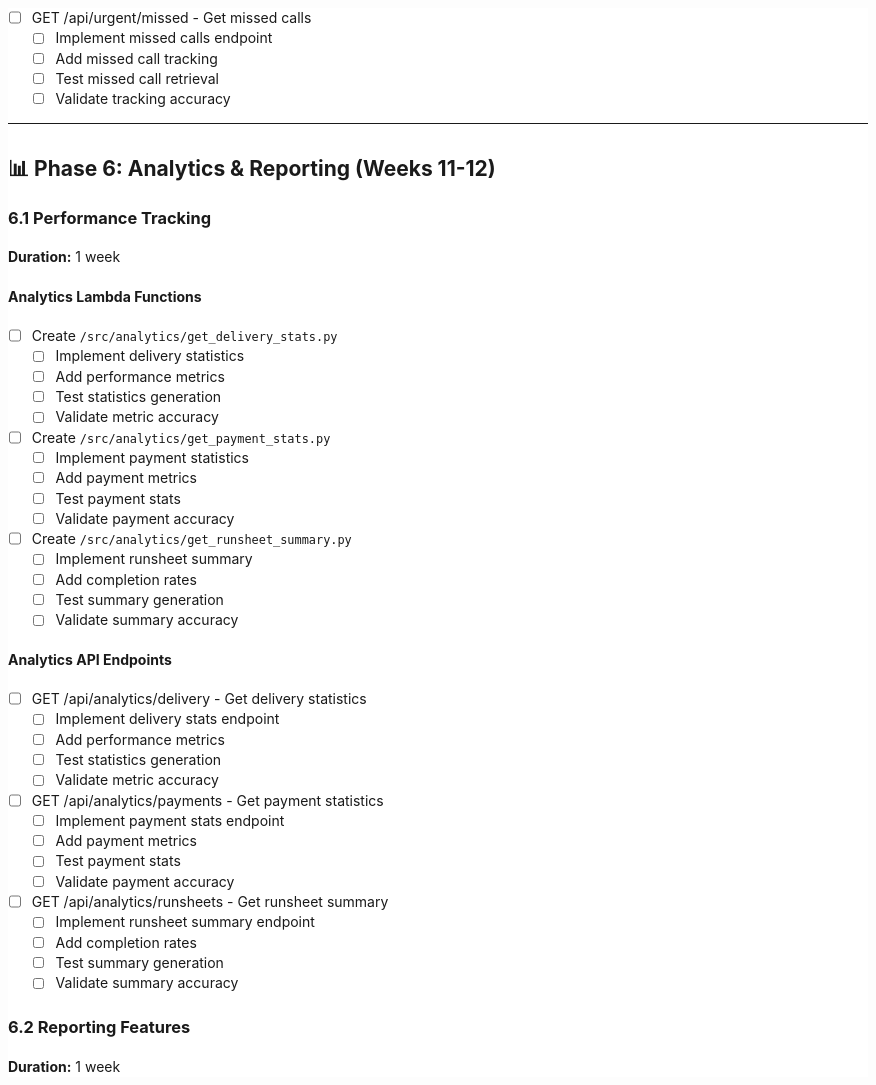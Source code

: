 - [ ] GET /api/urgent/missed - Get missed calls
  - [ ] Implement missed calls endpoint
  - [ ] Add missed call tracking
  - [ ] Test missed call retrieval
  - [ ] Validate tracking accuracy

---

## 📊 Phase 6: Analytics & Reporting (Weeks 11-12)

### 6.1 Performance Tracking
**Duration:** 1 week

#### Analytics Lambda Functions
- [ ] Create `/src/analytics/get_delivery_stats.py`
  - [ ] Implement delivery statistics
  - [ ] Add performance metrics
  - [ ] Test statistics generation
  - [ ] Validate metric accuracy

- [ ] Create `/src/analytics/get_payment_stats.py`
  - [ ] Implement payment statistics
  - [ ] Add payment metrics
  - [ ] Test payment stats
  - [ ] Validate payment accuracy

- [ ] Create `/src/analytics/get_runsheet_summary.py`
  - [ ] Implement runsheet summary
  - [ ] Add completion rates
  - [ ] Test summary generation
  - [ ] Validate summary accuracy

#### Analytics API Endpoints
- [ ] GET /api/analytics/delivery - Get delivery statistics
  - [ ] Implement delivery stats endpoint
  - [ ] Add performance metrics
  - [ ] Test statistics generation
  - [ ] Validate metric accuracy

- [ ] GET /api/analytics/payments - Get payment statistics
  - [ ] Implement payment stats endpoint
  - [ ] Add payment metrics
  - [ ] Test payment stats
  - [ ] Validate payment accuracy

- [ ] GET /api/analytics/runsheets - Get runsheet summary
  - [ ] Implement runsheet summary endpoint
  - [ ] Add completion rates
  - [ ] Test summary generation
  - [ ] Validate summary accuracy

### 6.2 Reporting Features
**Duration:** 1 week
